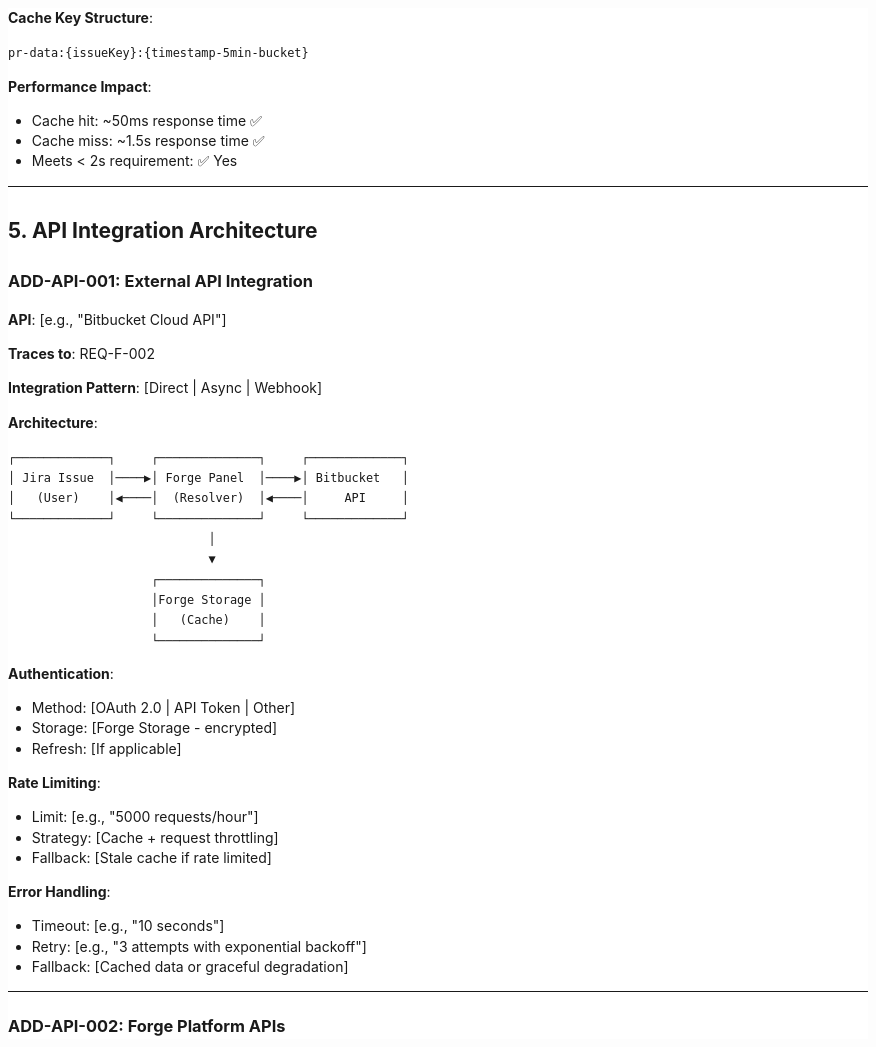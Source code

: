 **Cache Key Structure**:
```
pr-data:{issueKey}:{timestamp-5min-bucket}
```

**Performance Impact**:
- Cache hit: ~50ms response time ✅
- Cache miss: ~1.5s response time ✅
- Meets < 2s requirement: ✅ Yes

---

## 5. API Integration Architecture

### ADD-API-001: External API Integration

**API**: [e.g., "Bitbucket Cloud API"]

**Traces to**: REQ-F-002

**Integration Pattern**: [Direct | Async | Webhook]

**Architecture**:

```
┌─────────────┐     ┌──────────────┐     ┌─────────────┐
│ Jira Issue  │────▶│ Forge Panel  │────▶│ Bitbucket   │
│   (User)    │◀────│  (Resolver)  │◀────│     API     │
└─────────────┘     └──────────────┘     └─────────────┘
                            │
                            ▼
                    ┌──────────────┐
                    │Forge Storage │
                    │   (Cache)    │
                    └──────────────┘
```

**Authentication**:
- Method: [OAuth 2.0 | API Token | Other]
- Storage: [Forge Storage - encrypted]
- Refresh: [If applicable]

**Rate Limiting**:
- Limit: [e.g., "5000 requests/hour"]
- Strategy: [Cache + request throttling]
- Fallback: [Stale cache if rate limited]

**Error Handling**:
- Timeout: [e.g., "10 seconds"]
- Retry: [e.g., "3 attempts with exponential backoff"]
- Fallback: [Cached data or graceful degradation]

---

### ADD-API-002: Forge Platform APIs
